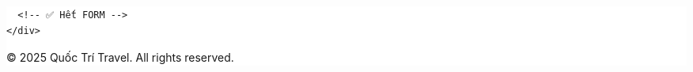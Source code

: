       <!-- ✅ Hết FORM -->
    </div>
  </section>

  <footer>
    &copy; 2025 Quốc Trí Travel. All rights reserved.
  </footer>

  <script>
    function chonXe(loaiXe){
      // Tự động điền nội dung xe vào textarea
      document.getElementById('yeuCau').value =
        "Tôi muốn thuê " + loaiXe + " vào ngày ...";
    }
  </script>

</body>
</html>
